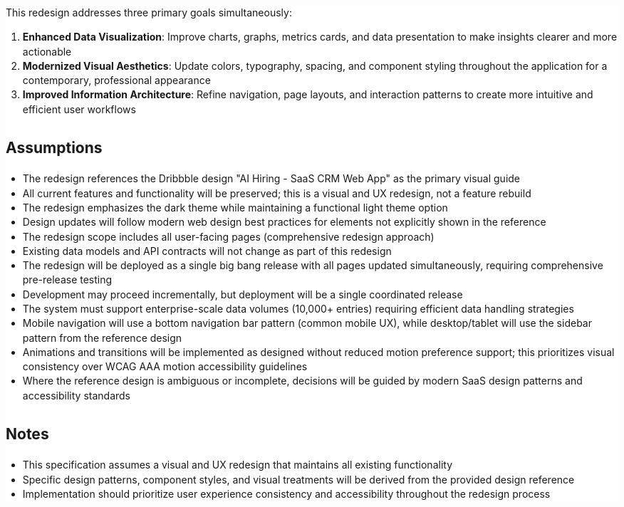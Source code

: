 This redesign addresses three primary goals simultaneously:

1. **Enhanced Data Visualization**: Improve charts, graphs, metrics cards, and data presentation to make insights clearer and more actionable
2. **Modernized Visual Aesthetics**: Update colors, typography, spacing, and component styling throughout the application for a contemporary, professional appearance
3. **Improved Information Architecture**: Refine navigation, page layouts, and interaction patterns to create more intuitive and efficient user workflows

## Assumptions

- The redesign references the Dribbble design "AI Hiring - SaaS CRM Web App" as the primary visual guide
- All current features and functionality will be preserved; this is a visual and UX redesign, not a feature rebuild
- The redesign emphasizes the dark theme while maintaining a functional light theme option
- Design updates will follow modern web design best practices for elements not explicitly shown in the reference
- The redesign scope includes all user-facing pages (comprehensive redesign approach)
- Existing data models and API contracts will not change as part of this redesign
- The redesign will be deployed as a single big bang release with all pages updated simultaneously, requiring comprehensive pre-release testing
- Development may proceed incrementally, but deployment will be a single coordinated release
- The system must support enterprise-scale data volumes (10,000+ entries) requiring efficient data handling strategies
- Mobile navigation will use a bottom navigation bar pattern (common mobile UX), while desktop/tablet will use the sidebar pattern from the reference design
- Animations and transitions will be implemented as designed without reduced motion preference support; this prioritizes visual consistency over WCAG AAA motion accessibility guidelines
- Where the reference design is ambiguous or incomplete, decisions will be guided by modern SaaS design patterns and accessibility standards

## Notes

- This specification assumes a visual and UX redesign that maintains all existing functionality
- Specific design patterns, component styles, and visual treatments will be derived from the provided design reference
- Implementation should prioritize user experience consistency and accessibility throughout the redesign process
